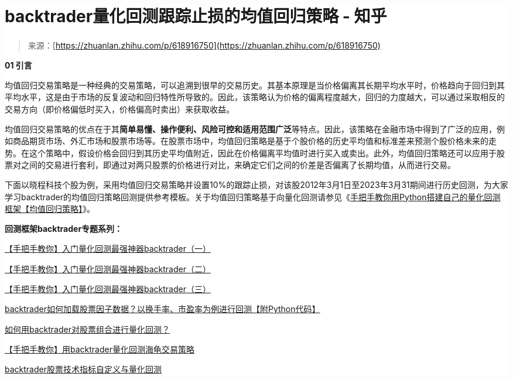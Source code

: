 

# backtrader量化回测跟踪止损的均值回归策略 - 知乎

> 来源：[https://zhuanlan.zhihu.com/p/618916750](https://zhuanlan.zhihu.com/p/618916750)

**01 引言**

均值回归交易策略是一种经典的交易策略，可以追溯到很早的交易历史。其基本原理是当价格偏离其长期平均水平时，价格趋向于回归到其平均水平，这是由于市场的反复波动和回归特性所导致的。因此，该策略认为价格的偏离程度越大，回归的力度越大，可以通过采取相反的交易方向（即价格偏低时买入，价格偏高时卖出）来获取收益。

均值回归交易策略的优点在于其**简单易懂、操作便利、风险可控和适用范围广泛**等特点。因此，该策略在金融市场中得到了广泛的应用，例如商品期货市场、外汇市场和股票市场等。在股票市场中，均值回归策略是基于个股价格的历史平均值和标准差来预测个股价格未来的走势。在这个策略中，假设价格会回归到其历史平均值附近，因此在价格偏离平均值时进行买入或卖出。此外，均值回归策略还可以应用于股票对之间的交易进行套利，即通过对两只股票的价格进行对比，来确定它们之间的价差是否偏离了长期均值，从而进行交易。

下面以晓程科技个股为例，采用均值回归交易策略并设置10%的跟踪止损，对该股2012年3月1日至2023年3月31期间进行历史回测，为大家学习backtrader的均值回归策略回测提供参考模板。关于均值回归策略基于向量化回测请参见《[手把手教你用Python搭建自己的量化回测框架【均值回归策略】](https://link.zhihu.com/?target=http%3A//mp.weixin.qq.com/s%3F__biz%3DMzUyMDk1MDY2MQ%3D%3D%26mid%3D2247484580%26idx%3D1%26sn%3Dba6b2a4646f59f45577d12b81d745d01%26chksm%3Df9e3c24ece944b58f3f2ee965c8498492751617eaab0559a1c537ac247b17aad13a8b56f781f%26scene%3D21%23wechat_redirect)》。

**回测框架backtrader专题系列：**

[【手把手教你】入门量化回测最强神器backtrader（一）](https://link.zhihu.com/?target=http%3A//mp.weixin.qq.com/s%3F__biz%3DMzUyMDk1MDY2MQ%3D%3D%26mid%3D2247484803%26idx%3D1%26sn%3D59502204fb39d150c98e9951a1614ec0%26chksm%3Df9e3c369ce944a7f9f8e83a7fc4aa9b1450ec98a41eefffda3158f75f824af88117f85be69ca%26scene%3D21%23wechat_redirect)

[【手把手教你】入门量化回测最强神器backtrader（二）](https://link.zhihu.com/?target=http%3A//mp.weixin.qq.com/s%3F__biz%3DMzUyMDk1MDY2MQ%3D%3D%26mid%3D2247484807%26idx%3D1%26sn%3D6eac4a86ee0e0f2ec06f5dfb4c9192a2%26chksm%3Df9e3c36dce944a7b67986f0b8adef4b0fc02bdcb6d88bdd33662ef9c2e713262dc60477523fe%26scene%3D21%23wechat_redirect)

[【手把手教你】入门量化回测最强神器backtrader（三）](https://link.zhihu.com/?target=http%3A//mp.weixin.qq.com/s%3F__biz%3DMzUyMDk1MDY2MQ%3D%3D%26mid%3D2247484821%26idx%3D1%26sn%3D21df9cef8351529ac9712fc0c61dc5df%26chksm%3Df9e3c37fce944a69b193aac92f21f3c214b7454881a90edf111627637ac5f21942775171b92d%26scene%3D21%23wechat_redirect)

[backtrader如何加载股票因子数据？以换手率、市盈率为例进行回测【附Python代码】](https://link.zhihu.com/?target=http%3A//mp.weixin.qq.com/s%3F__biz%3DMzUyMDk1MDY2MQ%3D%3D%26mid%3D2247484832%26idx%3D1%26sn%3D9d282abb397a4459c7b2a372d635cfb8%26chksm%3Df9e3c34ace944a5c85070e7289812ca8b87c4003f190da336a2f831c74de263b1d65d54c46e5%26scene%3D21%23wechat_redirect)

[如何用backtrader对股票组合进行量化回测？](https://link.zhihu.com/?target=http%3A//mp.weixin.qq.com/s%3F__biz%3DMzUyMDk1MDY2MQ%3D%3D%26mid%3D2247484855%26idx%3D1%26sn%3D1e55ba64b1b6ba5739d31fa91d87ca2e%26chksm%3Df9e3c35dce944a4b3f2653e39266d6896e668249f44d6244d2028b9724b2813a29f4017c7bc7%26scene%3D21%23wechat_redirect)

[【手把手教你】用backtrader量化回测海龟交易策略](https://link.zhihu.com/?target=http%3A//mp.weixin.qq.com/s%3F__biz%3DMzUyMDk1MDY2MQ%3D%3D%26mid%3D2247484953%26idx%3D1%26sn%3D0768af4bf8c011e25e9784feb4503e66%26chksm%3Df9e3c0f3ce9449e5437f534de0ecbeb5309972deee43f96f352ba900d3614b9601838077335f%26scene%3D21%23wechat_redirect)

[backtrader股票技术指标自定义与量化回测](https://link.zhihu.com/?target=http%3A//mp.weixin.qq.com/s%3F__biz%3DMzUyMDk1MDY2MQ%3D%3D%26mid%3D2247485043%26idx%3D1%26sn%3D7be7e7641c524472c1977a474a7109d6%26chksm%3Df9e3c099ce94498fd6a038495e6e373328dae7651e412327cfb53477bde37ae0a6b1c162735d%26scene%3D21%23wechat_redirect)
